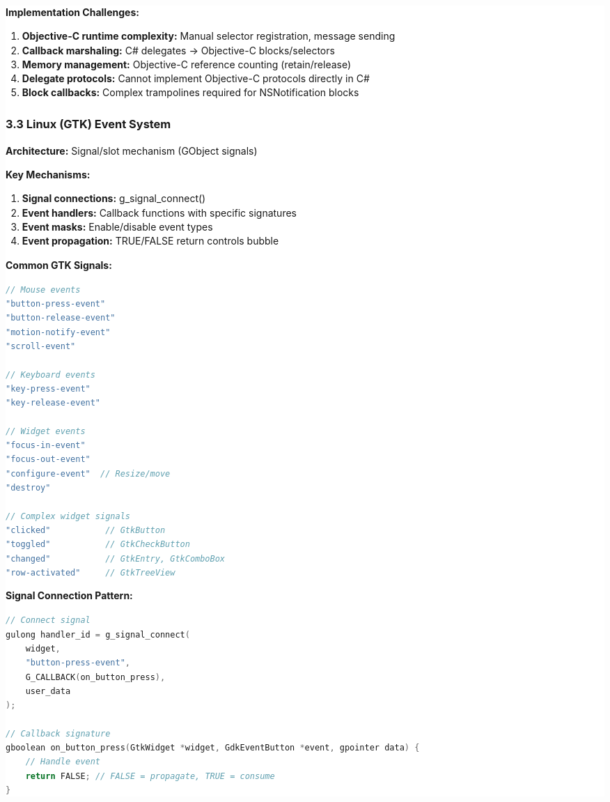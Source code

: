 **Implementation Challenges:**
1. **Objective-C runtime complexity:** Manual selector registration, message sending
2. **Callback marshaling:** C# delegates → Objective-C blocks/selectors
3. **Memory management:** Objective-C reference counting (retain/release)
4. **Delegate protocols:** Cannot implement Objective-C protocols directly in C#
5. **Block callbacks:** Complex trampolines required for NSNotification blocks

### 3.3 Linux (GTK) Event System

**Architecture:** Signal/slot mechanism (GObject signals)

**Key Mechanisms:**
1. **Signal connections:** g_signal_connect()
2. **Event handlers:** Callback functions with specific signatures
3. **Event masks:** Enable/disable event types
4. **Event propagation:** TRUE/FALSE return controls bubble

**Common GTK Signals:**
```c
// Mouse events
"button-press-event"
"button-release-event"
"motion-notify-event"
"scroll-event"

// Keyboard events
"key-press-event"
"key-release-event"

// Widget events
"focus-in-event"
"focus-out-event"
"configure-event"  // Resize/move
"destroy"

// Complex widget signals
"clicked"           // GtkButton
"toggled"           // GtkCheckButton
"changed"           // GtkEntry, GtkComboBox
"row-activated"     // GtkTreeView
```

**Signal Connection Pattern:**
```c
// Connect signal
gulong handler_id = g_signal_connect(
    widget,
    "button-press-event",
    G_CALLBACK(on_button_press),
    user_data
);

// Callback signature
gboolean on_button_press(GtkWidget *widget, GdkEventButton *event, gpointer data) {
    // Handle event
    return FALSE; // FALSE = propagate, TRUE = consume
}
```
